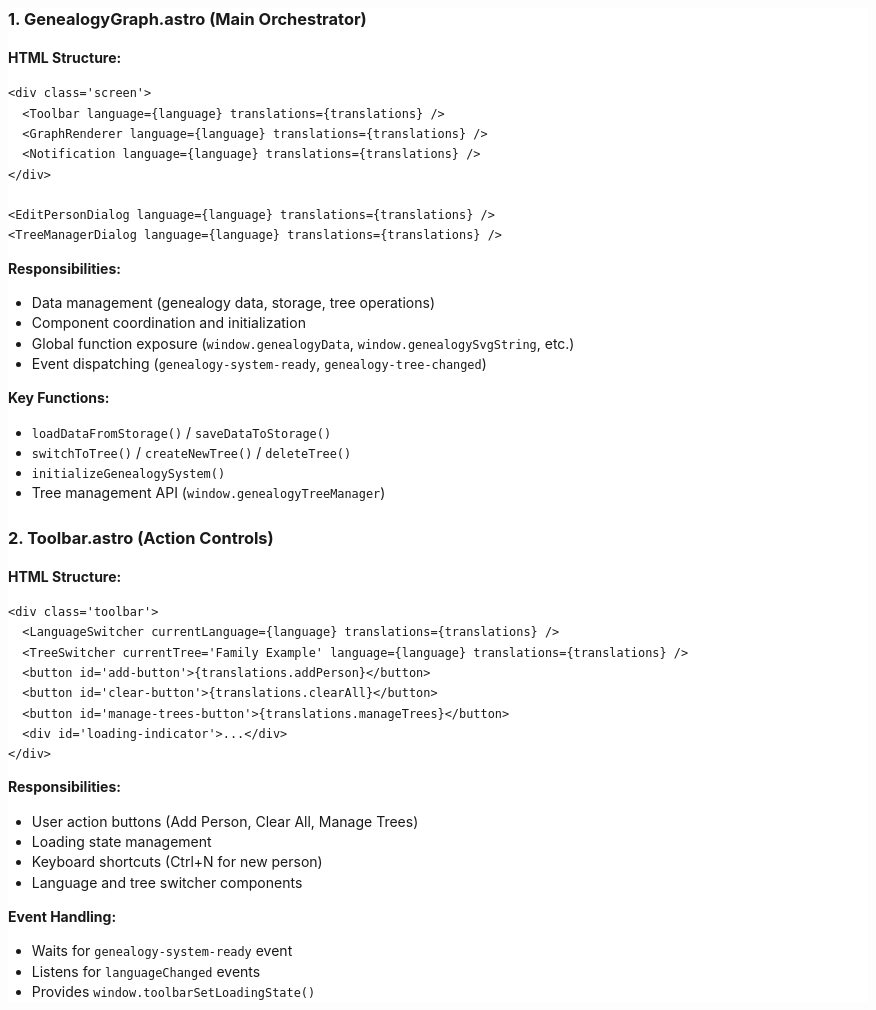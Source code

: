 ### 1. GenealogyGraph.astro (Main Orchestrator)

**HTML Structure:**

```astro
<div class='screen'>
  <Toolbar language={language} translations={translations} />
  <GraphRenderer language={language} translations={translations} />
  <Notification language={language} translations={translations} />
</div>

<EditPersonDialog language={language} translations={translations} />
<TreeManagerDialog language={language} translations={translations} />
```

**Responsibilities:**

- Data management (genealogy data, storage, tree operations)
- Component coordination and initialization
- Global function exposure (`window.genealogyData`, `window.genealogySvgString`, etc.)
- Event dispatching (`genealogy-system-ready`, `genealogy-tree-changed`)

**Key Functions:**

- `loadDataFromStorage()` / `saveDataToStorage()`
- `switchToTree()` / `createNewTree()` / `deleteTree()`
- `initializeGenealogySystem()`
- Tree management API (`window.genealogyTreeManager`)

### 2. Toolbar.astro (Action Controls)

**HTML Structure:**

```astro
<div class='toolbar'>
  <LanguageSwitcher currentLanguage={language} translations={translations} />
  <TreeSwitcher currentTree='Family Example' language={language} translations={translations} />
  <button id='add-button'>{translations.addPerson}</button>
  <button id='clear-button'>{translations.clearAll}</button>
  <button id='manage-trees-button'>{translations.manageTrees}</button>
  <div id='loading-indicator'>...</div>
</div>
```

**Responsibilities:**

- User action buttons (Add Person, Clear All, Manage Trees)
- Loading state management
- Keyboard shortcuts (Ctrl+N for new person)
- Language and tree switcher components

**Event Handling:**

- Waits for `genealogy-system-ready` event
- Listens for `languageChanged` events
- Provides `window.toolbarSetLoadingState()`
